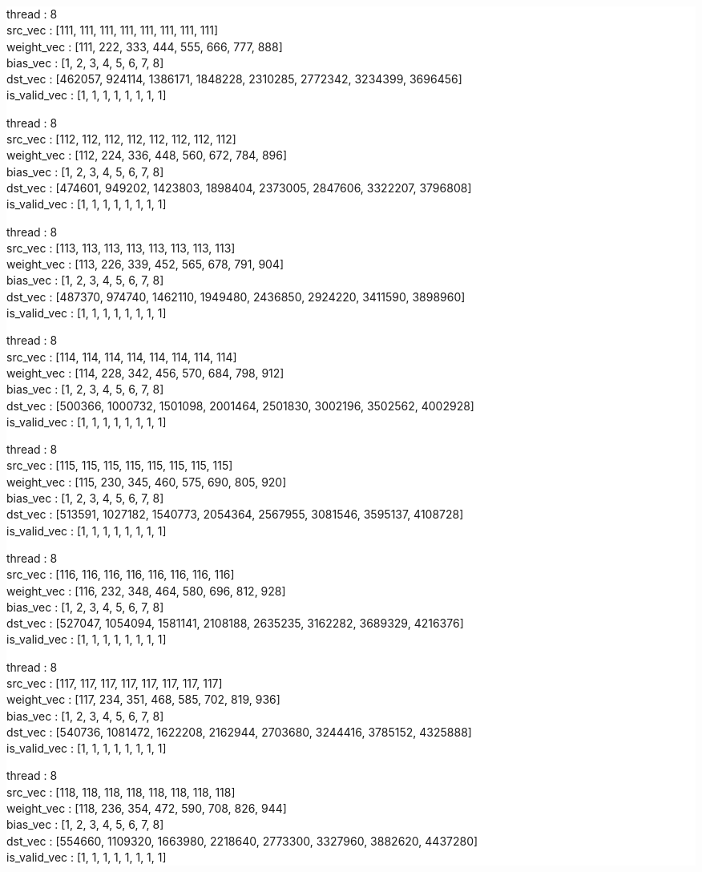 thread : 8  
src_vec : [111, 111, 111, 111, 111, 111, 111, 111]  
weight_vec : [111, 222, 333, 444, 555, 666, 777, 888]  
bias_vec : [1, 2, 3, 4, 5, 6, 7, 8]  
dst_vec : [462057, 924114, 1386171, 1848228, 2310285, 2772342, 3234399, 3696456]  
is_valid_vec : [1, 1, 1, 1, 1, 1, 1, 1]  

thread : 8  
src_vec : [112, 112, 112, 112, 112, 112, 112, 112]  
weight_vec : [112, 224, 336, 448, 560, 672, 784, 896]  
bias_vec : [1, 2, 3, 4, 5, 6, 7, 8]  
dst_vec : [474601, 949202, 1423803, 1898404, 2373005, 2847606, 3322207, 3796808]  
is_valid_vec : [1, 1, 1, 1, 1, 1, 1, 1]  

thread : 8  
src_vec : [113, 113, 113, 113, 113, 113, 113, 113]  
weight_vec : [113, 226, 339, 452, 565, 678, 791, 904]  
bias_vec : [1, 2, 3, 4, 5, 6, 7, 8]  
dst_vec : [487370, 974740, 1462110, 1949480, 2436850, 2924220, 3411590, 3898960]  
is_valid_vec : [1, 1, 1, 1, 1, 1, 1, 1]  

thread : 8  
src_vec : [114, 114, 114, 114, 114, 114, 114, 114]  
weight_vec : [114, 228, 342, 456, 570, 684, 798, 912]  
bias_vec : [1, 2, 3, 4, 5, 6, 7, 8]  
dst_vec : [500366, 1000732, 1501098, 2001464, 2501830, 3002196, 3502562, 4002928]  
is_valid_vec : [1, 1, 1, 1, 1, 1, 1, 1]  

thread : 8  
src_vec : [115, 115, 115, 115, 115, 115, 115, 115]  
weight_vec : [115, 230, 345, 460, 575, 690, 805, 920]  
bias_vec : [1, 2, 3, 4, 5, 6, 7, 8]  
dst_vec : [513591, 1027182, 1540773, 2054364, 2567955, 3081546, 3595137, 4108728]  
is_valid_vec : [1, 1, 1, 1, 1, 1, 1, 1]  

thread : 8  
src_vec : [116, 116, 116, 116, 116, 116, 116, 116]  
weight_vec : [116, 232, 348, 464, 580, 696, 812, 928]  
bias_vec : [1, 2, 3, 4, 5, 6, 7, 8]  
dst_vec : [527047, 1054094, 1581141, 2108188, 2635235, 3162282, 3689329, 4216376]  
is_valid_vec : [1, 1, 1, 1, 1, 1, 1, 1]  

thread : 8  
src_vec : [117, 117, 117, 117, 117, 117, 117, 117]  
weight_vec : [117, 234, 351, 468, 585, 702, 819, 936]  
bias_vec : [1, 2, 3, 4, 5, 6, 7, 8]  
dst_vec : [540736, 1081472, 1622208, 2162944, 2703680, 3244416, 3785152, 4325888]  
is_valid_vec : [1, 1, 1, 1, 1, 1, 1, 1]  

thread : 8  
src_vec : [118, 118, 118, 118, 118, 118, 118, 118]  
weight_vec : [118, 236, 354, 472, 590, 708, 826, 944]  
bias_vec : [1, 2, 3, 4, 5, 6, 7, 8]  
dst_vec : [554660, 1109320, 1663980, 2218640, 2773300, 3327960, 3882620, 4437280]  
is_valid_vec : [1, 1, 1, 1, 1, 1, 1, 1]  
